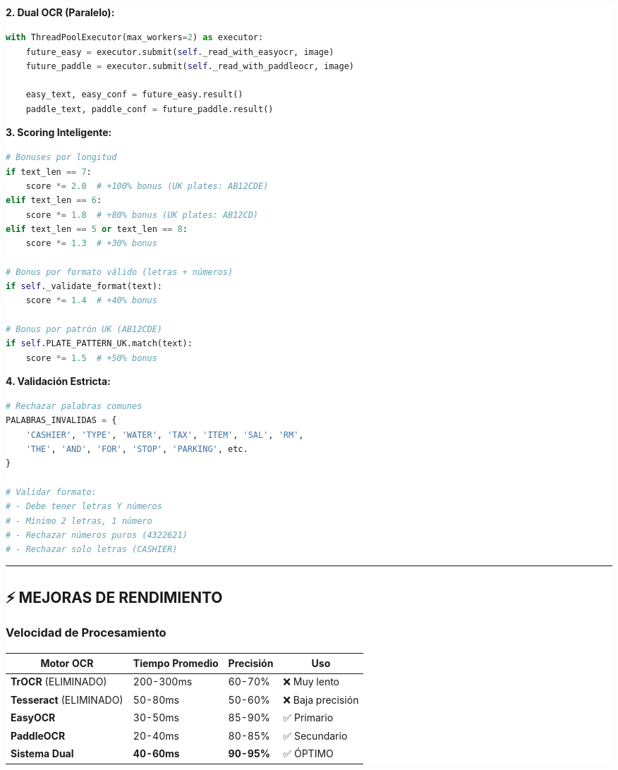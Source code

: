 **2. Dual OCR (Paralelo):**
```python
with ThreadPoolExecutor(max_workers=2) as executor:
    future_easy = executor.submit(self._read_with_easyocr, image)
    future_paddle = executor.submit(self._read_with_paddleocr, image)
    
    easy_text, easy_conf = future_easy.result()
    paddle_text, paddle_conf = future_paddle.result()
```

**3. Scoring Inteligente:**
```python
# Bonuses por longitud
if text_len == 7:
    score *= 2.0  # +100% bonus (UK plates: AB12CDE)
elif text_len == 6:
    score *= 1.8  # +80% bonus (UK plates: AB12CD)
elif text_len == 5 or text_len == 8:
    score *= 1.3  # +30% bonus

# Bonus por formato válido (letras + números)
if self._validate_format(text):
    score *= 1.4  # +40% bonus

# Bonus por patrón UK (AB12CDE)
if self.PLATE_PATTERN_UK.match(text):
    score *= 1.5  # +50% bonus
```

**4. Validación Estricta:**
```python
# Rechazar palabras comunes
PALABRAS_INVALIDAS = {
    'CASHIER', 'TYPE', 'WATER', 'TAX', 'ITEM', 'SAL', 'RM',
    'THE', 'AND', 'FOR', 'STOP', 'PARKING', etc.
}

# Validar formato:
# - Debe tener letras Y números
# - Mínimo 2 letras, 1 número
# - Rechazar números puros (4322621)
# - Rechazar solo letras (CASHIER)
```

---

## ⚡ MEJORAS DE RENDIMIENTO

### Velocidad de Procesamiento

| Motor OCR | Tiempo Promedio | Precisión | Uso |
|-----------|----------------|-----------|-----|
| **TrOCR** (ELIMINADO) | 200-300ms | 60-70% | ❌ Muy lento |
| **Tesseract** (ELIMINADO) | 50-80ms | 50-60% | ❌ Baja precisión |
| **EasyOCR** | 30-50ms | 85-90% | ✅ Primario |
| **PaddleOCR** | 20-40ms | 80-85% | ✅ Secundario |
| **Sistema Dual** | **40-60ms** | **90-95%** | ✅ ÓPTIMO |
